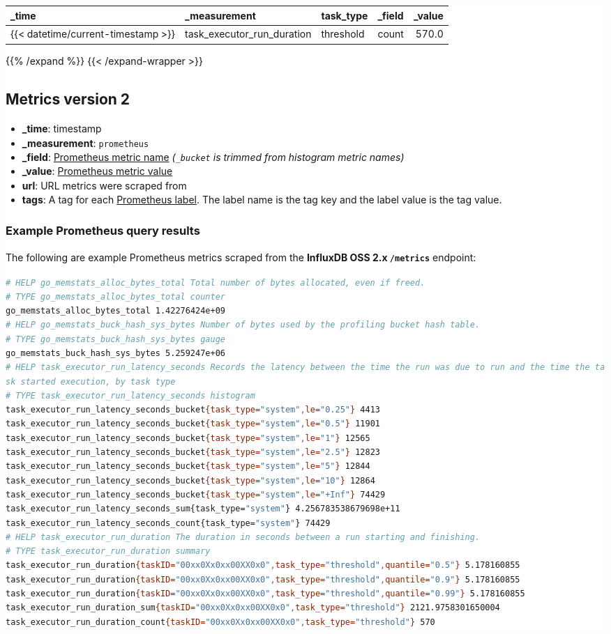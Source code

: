 | _time                     | _measurement               | task_type | _field | _value |
| :------------------------ | :------------------------- | :-------- | :----- | -----: |
| {{< datetime/current-timestamp >}} | task_executor_run_duration | threshold | count  |  570.0 |
{{% /expand %}}
{{< /expand-wrapper >}}

## Metrics version 2

- **_time**: timestamp
- **_measurement**: `prometheus`
- **_field**: [Prometheus metric name](https://prometheus.io/docs/concepts/data_model/#metric-names-and-labels)
  _(`_bucket` is trimmed from histogram metric names)_
- **_value**: [Prometheus metric value](https://prometheus.io/docs/concepts/data_model/#metric-names-and-labels)
- **url**: URL metrics were scraped from
- **tags**: A tag for each [Prometheus label](https://prometheus.io/docs/concepts/data_model/#metric-names-and-labels).
  The label name is the tag key and the label value is the tag value.

### Example Prometheus query results
The following are example Prometheus metrics scraped from the **InfluxDB OSS 2.x `/metrics`** endpoint:

```sh
# HELP go_memstats_alloc_bytes_total Total number of bytes allocated, even if freed.
# TYPE go_memstats_alloc_bytes_total counter
go_memstats_alloc_bytes_total 1.42276424e+09
# HELP go_memstats_buck_hash_sys_bytes Number of bytes used by the profiling bucket hash table.
# TYPE go_memstats_buck_hash_sys_bytes gauge
go_memstats_buck_hash_sys_bytes 5.259247e+06
# HELP task_executor_run_latency_seconds Records the latency between the time the run was due to run and the time the task started execution, by task type
# TYPE task_executor_run_latency_seconds histogram
task_executor_run_latency_seconds_bucket{task_type="system",le="0.25"} 4413
task_executor_run_latency_seconds_bucket{task_type="system",le="0.5"} 11901
task_executor_run_latency_seconds_bucket{task_type="system",le="1"} 12565
task_executor_run_latency_seconds_bucket{task_type="system",le="2.5"} 12823
task_executor_run_latency_seconds_bucket{task_type="system",le="5"} 12844
task_executor_run_latency_seconds_bucket{task_type="system",le="10"} 12864
task_executor_run_latency_seconds_bucket{task_type="system",le="+Inf"} 74429
task_executor_run_latency_seconds_sum{task_type="system"} 4.256783538679698e+11
task_executor_run_latency_seconds_count{task_type="system"} 74429
# HELP task_executor_run_duration The duration in seconds between a run starting and finishing.
# TYPE task_executor_run_duration summary
task_executor_run_duration{taskID="00xx0Xx0xx00XX0x0",task_type="threshold",quantile="0.5"} 5.178160855
task_executor_run_duration{taskID="00xx0Xx0xx00XX0x0",task_type="threshold",quantile="0.9"} 5.178160855
task_executor_run_duration{taskID="00xx0Xx0xx00XX0x0",task_type="threshold",quantile="0.99"} 5.178160855
task_executor_run_duration_sum{taskID="00xx0Xx0xx00XX0x0",task_type="threshold"} 2121.9758301650004
task_executor_run_duration_count{taskID="00xx0Xx0xx00XX0x0",task_type="threshold"} 570
```
